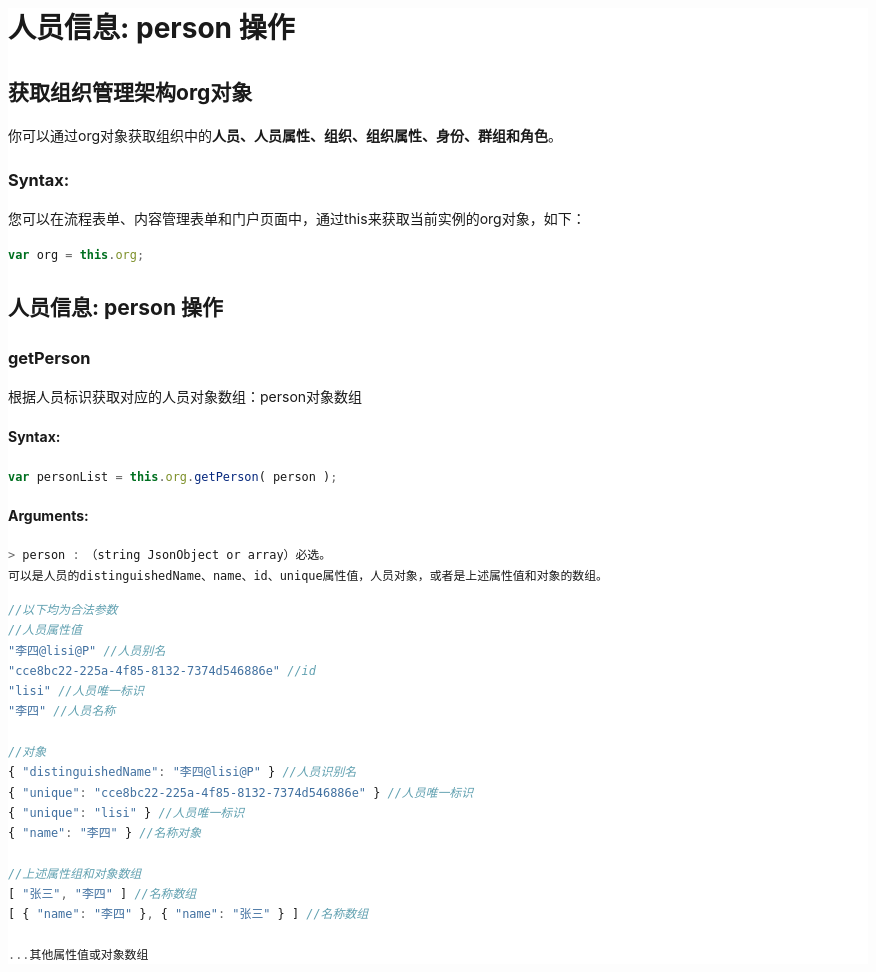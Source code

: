 # 人员信息: person 操作

## 获取组织管理架构org对象

你可以通过org对象获取组织中的**人员、人员属性、组织、组织属性、身份、群组和角色**。

### Syntax:

您可以在流程表单、内容管理表单和门户页面中，通过this来获取当前实例的org对象，如下：

```javascript
var org = this.org;
```

## 人员信息: person 操作

### getPerson

根据人员标识获取对应的人员对象数组：person对象数组

#### Syntax:

```javascript
var personList = this.org.getPerson( person );
```

#### Arguments:

```javascript
> person :　（string JsonObject or array）必选。
可以是人员的distinguishedName、name、id、unique属性值，人员对象，或者是上述属性值和对象的数组。
```

```javascript
//以下均为合法参数
//人员属性值
"李四@lisi@P" //人员别名
"cce8bc22-225a-4f85-8132-7374d546886e" //id
"lisi" //人员唯一标识
"李四" //人员名称

//对象
{ "distinguishedName": "李四@lisi@P" } //人员识别名
{ "unique": "cce8bc22-225a-4f85-8132-7374d546886e" } //人员唯一标识
{ "unique": "lisi" } //人员唯一标识
{ "name": "李四" } //名称对象

//上述属性组和对象数组
[ "张三", "李四" ] //名称数组
[ { "name": "李四" }, { "name": "张三" } ] //名称数组

...其他属性值或对象数组
```
